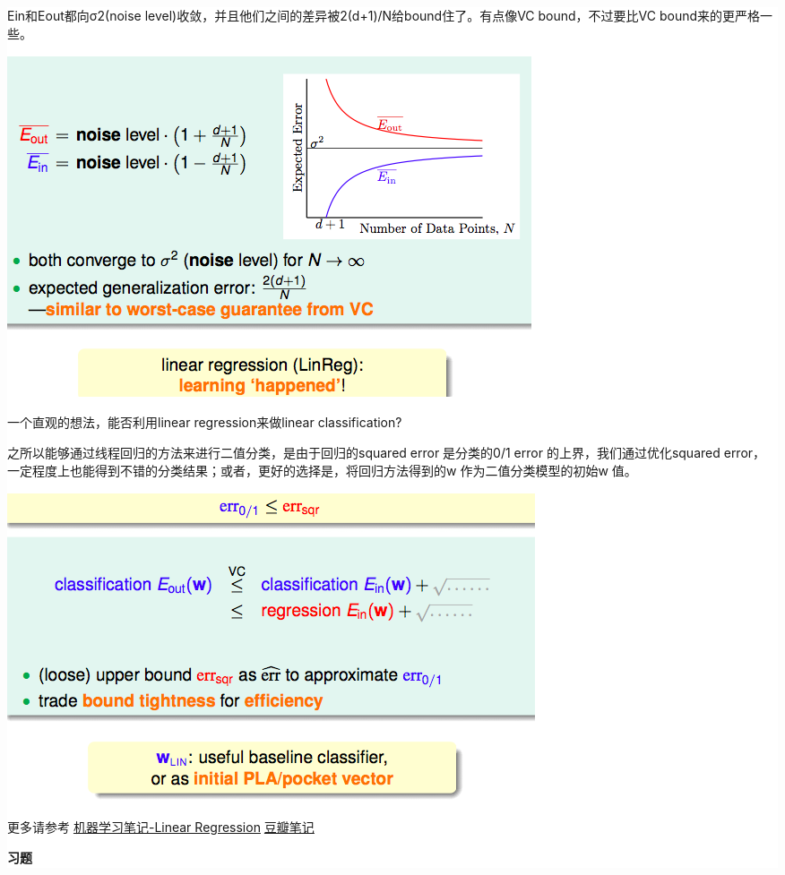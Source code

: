Ein和Eout都向σ2(noise level)收敛，并且他们之间的差异被2(d+1)/N给bound住了。有点像VC bound，不过要比VC bound来的更严格一些。

![](linear_regression_learning_curve.png)

一个直观的想法，能否利用linear regression来做linear classification?

之所以能够通过线程回归的方法来进行二值分类，是由于回归的squared error 是分类的0/1 error 的上界，我们通过优化squared error，一定程度上也能得到不错的分类结果；或者，更好的选择是，将回归方法得到的w 作为二值分类模型的初始w 值。

![](0_1_loss_bound.png)

更多请参考 [机器学习笔记-Linear Regression](http://beader.me/2014/03/09/linear-regression/) [豆瓣笔记](http://www.douban.com/note/323611077/)

**习题**
